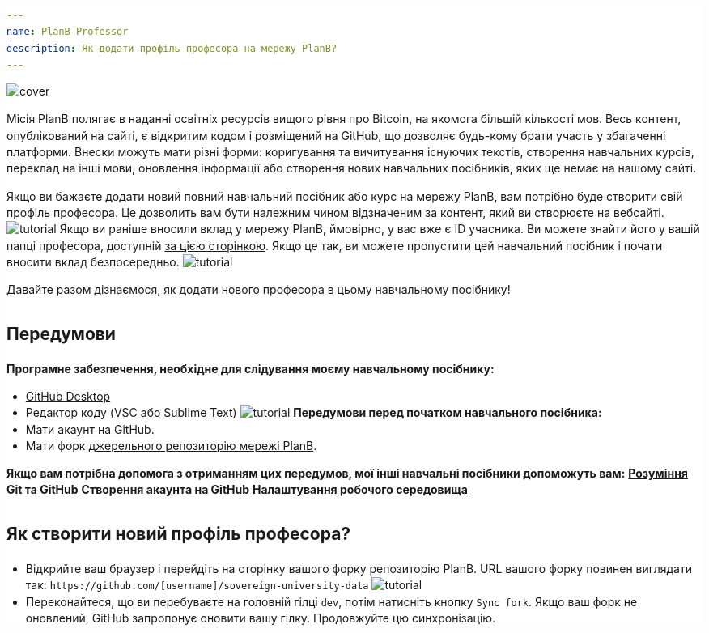 ```yaml
---
name: PlanB Professor
description: Як додати профіль професора на мережу PlanB?
---
```

![cover](assets/cover.webp)

Місія PlanB полягає в наданні освітніх ресурсів вищого рівня про Bitcoin, на якомога більшій кількості мов. Весь контент, опублікований на сайті, є відкритим кодом і розміщений на GitHub, що дозволяє будь-кому брати участь у збагаченні платформи. Внески можуть мати різні форми: коригування та вичитування існуючих текстів, створення навчальних курсів, переклад на інші мови, оновлення інформації або створення нових навчальних посібників, яких ще немає на нашому сайті.

Якщо ви бажаєте додати новий повний навчальний посібник або курс на мережу PlanB, вам потрібно буде створити свій профіль професора. Це дозволить вам бути належним чином відзначеним за контент, який ви створюєте на вебсайті.
![tutorial](assets/1.webp)
Якщо ви раніше вносили вклад у мережу PlanB, ймовірно, у вас вже є ID учасника. Ви можете знайти його у вашій папці професора, доступній [за цією сторінкою](https://github.com/PlanB-Network/bitcoin-educational-content/tree/dev/professors). Якщо це так, ви можете пропустити цей навчальний посібник і почати вносити вклад безпосередньо.
![tutorial](assets/2.webp)

Давайте разом дізнаємося, як додати нового професора в цьому навчальному посібнику!

## Передумови

**Програмне забезпечення, необхідне для слідування моєму навчальному посібнику:**
- [GitHub Desktop](https://desktop.github.com/)
- Редактор коду ([VSC](https://code.visualstudio.com/) або [Sublime Text](https://www.sublimetext.com/))
![tutorial](assets/3.webp)
**Передумови перед початком навчального посібника:**
- Мати [акаунт на GitHub](https://github.com/signup).
- Мати форк [джерельного репозиторію мережі PlanB](https://github.com/PlanB-Network/bitcoin-educational-content).

**Якщо вам потрібна допомога з отриманням цих передумов, мої інші навчальні посібники допоможуть вам:**
**[Розуміння Git та GitHub](https://planb.network/tutorials/others/basics-of-github)**
**[Створення акаунта на GitHub](https://planb.network/tutorials/others/create-github-account)**
**[Налаштування робочого середовища](https://planb.network/tutorials/others/github-desktop-work-environment)**

## Як створити новий профіль професора?

- Відкрийте ваш браузер і перейдіть на сторінку вашого форку репозиторію PlanB. URL вашого форку повинен виглядати так: `https://github.com/[username]/sovereign-university-data`
![tutorial](assets/4.webp)
- Переконайтеся, що ви перебуваєте на головній гілці `dev`, потім натисніть кнопку `Sync fork`. Якщо ваш форк не оновлений, GitHub запропонує оновити вашу гілку. Продовжуйте цю синхронізацію.
